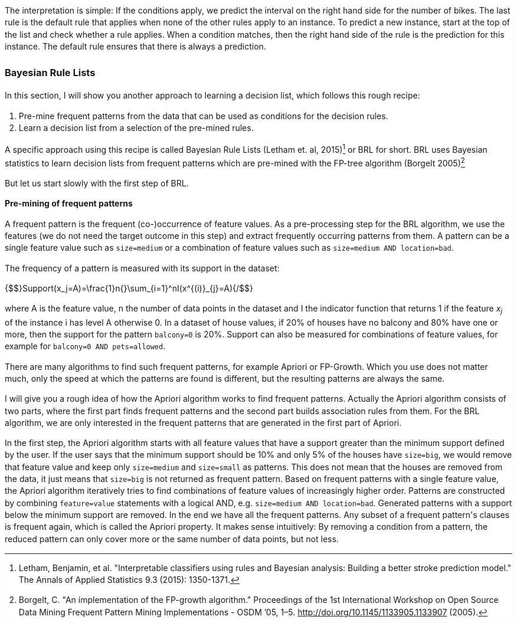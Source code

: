 
The interpretation is simple:
If the conditions apply, we predict the interval on the right hand side for the number of bikes.
The last rule is the default rule that applies when none of the other rules apply to an instance. 
To predict a new instance, start at the top of the list and check whether a rule applies.
When a condition matches, then the right hand side of the rule is the prediction for this instance. 
The default rule ensures that there is always a prediction.

### Bayesian Rule Lists

In this section, I will show you another approach to learning a decision list, which follows this rough recipe:

1. Pre-mine frequent patterns from the data that can be used as conditions for the decision rules.
1. Learn a decision list from a selection of the pre-mined rules.

A specific approach using this recipe is called Bayesian Rule Lists (Letham et. al, 2015)[^brl] or BRL for short.
BRL uses Bayesian statistics to learn decision lists from frequent patterns which are pre-mined with the FP-tree algorithm (Borgelt 2005)[^fp-tree]

But let us start slowly with the first step of BRL.

**Pre-mining of frequent patterns**

A frequent pattern is the frequent (co-)occurrence of feature values.
As a pre-processing step for the BRL algorithm, we use the features (we do not need the target outcome in this step) and extract frequently occurring patterns from them.
A pattern can be a single feature value such as `size=medium` or a combination of feature values such as `size=medium AND location=bad`.

The frequency of a pattern is measured with its support in the dataset:

{$$}Support(x_j=A)=\frac{1}n{}\sum_{i=1}^nI(x^{(i)}_{j}=A){/$$}

where A is the feature value, n the number of data points in the dataset and I the indicator function that returns 1 if the feature $x_j$ of the instance i has level A otherwise 0.
In a dataset of house values, if 20% of houses have no balcony and 80% have one or more, then the support for the pattern `balcony=0` is 20%.
Support can also be measured for combinations of feature values, for example for `balcony=0 AND pets=allowed`.

There are many algorithms to find such frequent patterns, for example Apriori or FP-Growth. 
Which you use does not matter much, only the speed at which the patterns are found is different, but the resulting patterns are always the same.

I will give you a rough idea of how the Apriori algorithm works to find frequent patterns.
Actually the Apriori algorithm consists of two parts, where the first part finds frequent patterns and the second part builds association rules from them.
For the BRL algorithm, we are only interested in the frequent patterns that are generated in the first part of Apriori.

In the first step, the Apriori algorithm starts with all feature values that have a support greater than the minimum support defined by the user. 
If the user says that the minimum support should be 10% and only 5% of the houses have `size=big`, we would remove that feature value and keep only `size=medium` and `size=small` as patterns. 
This does not mean that the houses are removed from the data, it just means that `size=big` is not returned as frequent pattern.
Based on frequent patterns with a single feature value, the Apriori algorithm iteratively tries to find combinations of feature values of increasingly higher order.
Patterns are constructed by combining `feature=value` statements with a logical AND, e.g. `size=medium AND location=bad`.
Generated patterns with a support below the minimum support are removed.
In the end we have all the frequent patterns.
Any subset of a frequent pattern's clauses is frequent again, which is called the Apriori property. 
It makes sense intuitively: 
By removing a condition from a pattern, the reduced pattern can only cover more or the same number of data points, but not less. 

[^fuernkranz]: Fürnkranz, Johannes, Dragan Gamberger, and Nada Lavrač. "Foundations of rule learning." Springer Science & Business Media, (2012).
[^oner]: Holte, Robert C. "Very simple classification rules perform well on most commonly used datasets." Machine learning 11.1 (1993): 63-90.
[^ripper]: Cohen, William W. "Fast effective rule induction." Machine Learning Proceedings (1995). 115-123.
[^brl]: Letham, Benjamin, et al. "Interpretable classifiers using rules and Bayesian analysis: Building a better stroke prediction model." The Annals of Applied Statistics 9.3 (2015): 1350-1371.
[^sbrl]: Yang, Hongyu, Cynthia Rudin, and Margo Seltzer. "Scalable Bayesian rule lists." Proceedings of the 34th International Conference on Machine Learning-Volume 70. JMLR. org, 2017.
[^fp-tree]: Borgelt, C. "An implementation of the FP-growth algorithm." Proceedings of the 1st International Workshop on Open Source Data Mining Frequent Pattern Mining Implementations - OSDM ’05, 1–5. http://doi.org/10.1145/1133905.1133907 (2005).